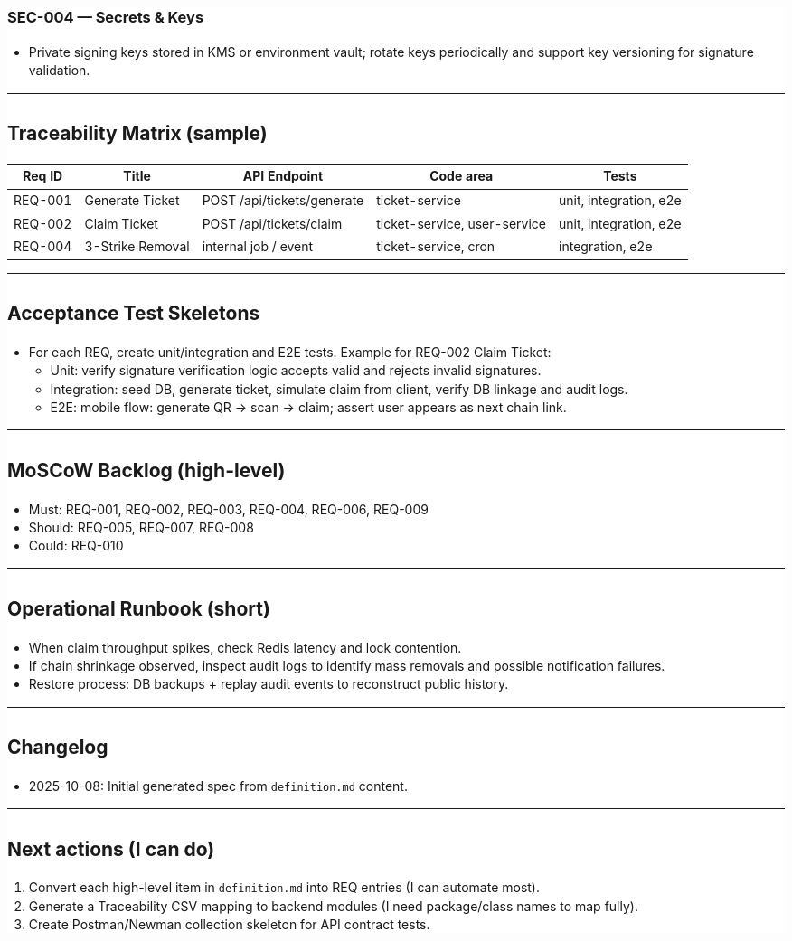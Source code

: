 ### SEC-004 — Secrets & Keys
- Private signing keys stored in KMS or environment vault; rotate keys periodically and support key versioning for signature validation.

---

## Traceability Matrix (sample)

| Req ID | Title | API Endpoint | Code area | Tests |
|--------|-------|--------------|-----------|-------|
| REQ-001 | Generate Ticket | POST /api/tickets/generate | ticket-service | unit, integration, e2e |
| REQ-002 | Claim Ticket | POST /api/tickets/claim | ticket-service, user-service | unit, integration, e2e |
| REQ-004 | 3-Strike Removal | internal job / event | ticket-service, cron | integration, e2e |

---

## Acceptance Test Skeletons
- For each REQ, create unit/integration and E2E tests. Example for REQ-002 Claim Ticket:
  - Unit: verify signature verification logic accepts valid and rejects invalid signatures.
  - Integration: seed DB, generate ticket, simulate claim from client, verify DB linkage and audit logs.
  - E2E: mobile flow: generate QR → scan → claim; assert user appears as next chain link.

---

## MoSCoW Backlog (high-level)
- Must: REQ-001, REQ-002, REQ-003, REQ-004, REQ-006, REQ-009
- Should: REQ-005, REQ-007, REQ-008
- Could: REQ-010

---

## Operational Runbook (short)
- When claim throughput spikes, check Redis latency and lock contention.
- If chain shrinkage observed, inspect audit logs to identify mass removals and possible notification failures.
- Restore process: DB backups + replay audit events to reconstruct public history.

---

## Changelog
- 2025-10-08: Initial generated spec from `definition.md` content.

---

## Next actions (I can do)
1. Convert each high-level item in `definition.md` into REQ entries (I can automate most).
2. Generate a Traceability CSV mapping to backend modules (I need package/class names to map fully).
3. Create Postman/Newman collection skeleton for API contract tests.
